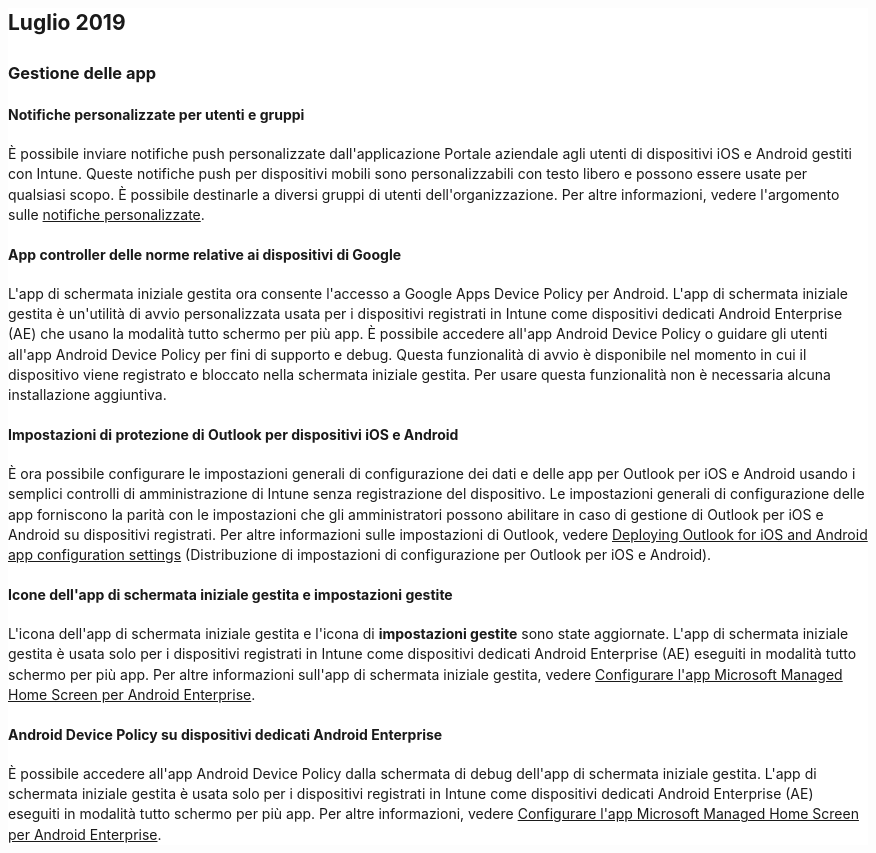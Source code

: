 
## <a name="july-2019"></a>Luglio 2019


### <a name="app-management"></a>Gestione delle app

#### <a name="customized-notifications-for-users-and-groups---16766574------------"></a>Notifiche personalizzate per utenti e gruppi
È possibile inviare notifiche push personalizzate dall'applicazione Portale aziendale agli utenti di dispositivi iOS e Android gestiti con Intune. Queste notifiche push per dispositivi mobili sono personalizzabili con testo libero e possono essere usate per qualsiasi scopo. È possibile destinarle a diversi gruppi di utenti dell'organizzazione. Per altre informazioni, vedere l'argomento sulle [notifiche personalizzate](../remote-actions/custom-notifications.md).

#### <a name="googles-device-policy-controller-app---3041950----"></a>App controller delle norme relative ai dispositivi di Google
L'app di schermata iniziale gestita ora consente l'accesso a Google Apps Device Policy per Android. L'app di schermata iniziale gestita è un'utilità di avvio personalizzata usata per i dispositivi registrati in Intune come dispositivi dedicati Android Enterprise (AE) che usano la modalità tutto schermo per più app. È possibile accedere all'app Android Device Policy o guidare gli utenti all'app Android Device Policy per fini di supporto e debug. Questa funzionalità di avvio è disponibile nel momento in cui il dispositivo viene registrato e bloccato nella schermata iniziale gestita. Per usare questa funzionalità non è necessaria alcuna installazione aggiuntiva.

#### <a name="outlook-protection-settings-for-ios-and-android-devices---3212619---"></a>Impostazioni di protezione di Outlook per dispositivi iOS e Android
È ora possibile configurare le impostazioni generali di configurazione dei dati e delle app per Outlook per iOS e Android usando i semplici controlli di amministrazione di Intune senza registrazione del dispositivo. Le impostazioni generali di configurazione delle app forniscono la parità con le impostazioni che gli amministratori possono abilitare in caso di gestione di Outlook per iOS e Android su dispositivi registrati. Per altre informazioni sulle impostazioni di Outlook, vedere [Deploying Outlook for iOS and Android app configuration settings](https://docs.microsoft.com/exchange/clients-and-mobile-in-exchange-online/outlook-for-ios-and-android/outlook-for-ios-and-android-configuration-with-microsoft-intune) (Distribuzione di impostazioni di configurazione per Outlook per iOS e Android).


#### <a name="managed-home-screen-and-managed-settings-icons---4918107---"></a>Icone dell'app di schermata iniziale gestita e impostazioni gestite
L'icona dell'app di schermata iniziale gestita e l'icona di **impostazioni gestite** sono state aggiornate. L'app di schermata iniziale gestita è usata solo per i dispositivi registrati in Intune come dispositivi dedicati Android Enterprise (AE) eseguiti in modalità tutto schermo per più app. Per altre informazioni sull'app di schermata iniziale gestita, vedere [Configurare l'app Microsoft Managed Home Screen per Android Enterprise](../apps/app-configuration-managed-home-screen-app.md).

#### <a name="android-device-policy-on-android-enterprise-dedicated-devices---4918136---"></a>Android Device Policy su dispositivi dedicati Android Enterprise
È possibile accedere all'app Android Device Policy dalla schermata di debug dell'app di schermata iniziale gestita. L'app di schermata iniziale gestita è usata solo per i dispositivi registrati in Intune come dispositivi dedicati Android Enterprise (AE) eseguiti in modalità tutto schermo per più app. Per altre informazioni, vedere [Configurare l'app Microsoft Managed Home Screen per Android Enterprise](../apps/app-configuration-managed-home-screen-app.md).
